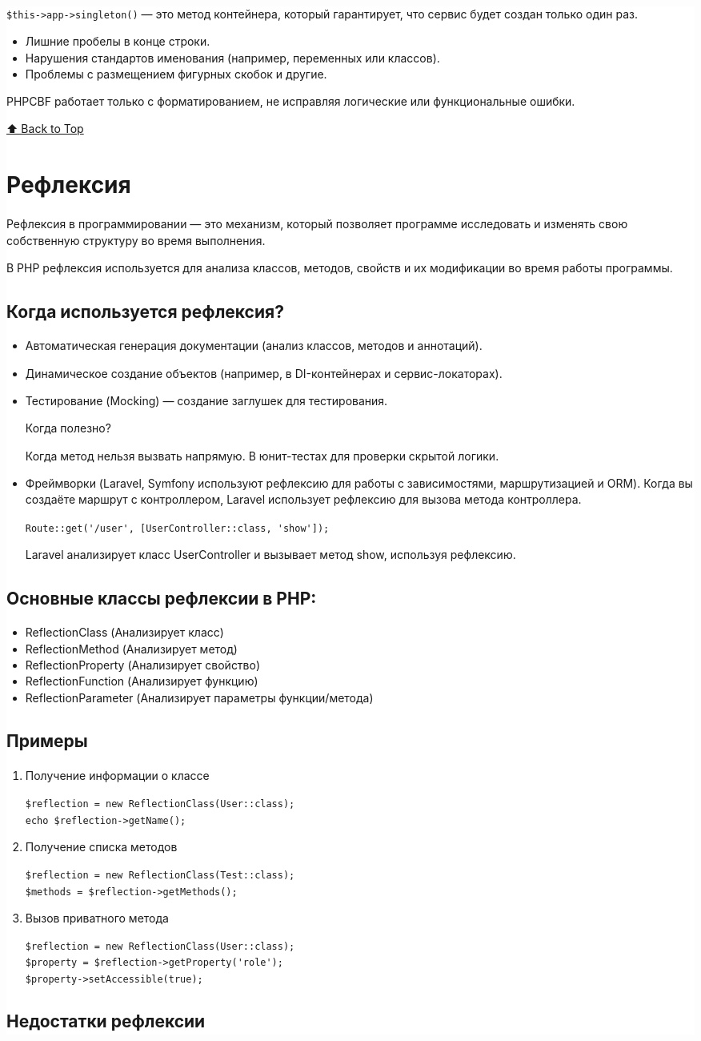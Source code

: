`````$this->app->singleton()````` — это метод контейнера, который гарантирует, что сервис будет создан только один раз.
- Лишние пробелы в конце строки.
- Нарушения стандартов именования (например, переменных или классов).
- Проблемы с размещением фигурных скобок и другие.

PHPCBF работает только с форматированием, не исправляя логические или функциональные ошибки.

[⬆️ Back to Top](#Оглавление)

# Рефлексия

Рефлексия в программировании — это механизм, который позволяет программе исследовать и изменять свою собственную
структуру во время выполнения.

В PHP рефлексия используется для анализа классов, методов, свойств и их модификации во время работы программы.

## Когда используется рефлексия?

- Автоматическая генерация документации (анализ классов, методов и аннотаций).
- Динамическое создание объектов (например, в DI-контейнерах и сервис-локаторах).
- Тестирование (Mocking) — создание заглушек для тестирования.

   Когда полезно?

   Когда метод нельзя вызвать напрямую.
   В юнит-тестах для проверки скрытой логики.

- Фреймворки (Laravel, Symfony используют рефлексию для работы с зависимостями, маршрутизацией и ORM).
  Когда вы создаёте маршрут с контроллером, Laravel использует рефлексию для вызова метода контроллера.
   ```
  Route::get('/user', [UserController::class, 'show']);
  ```
  Laravel анализирует класс UserController и вызывает метод show, используя рефлексию.

## Основные классы рефлексии в PHP:

- ReflectionClass (Анализирует класс)
- ReflectionMethod (Анализирует метод)
- ReflectionProperty (Анализирует свойство)
- ReflectionFunction (Анализирует функцию)
- ReflectionParameter (Анализирует параметры функции/метода)

## Примеры
   1. Получение информации о классе
      ```
      $reflection = new ReflectionClass(User::class);
      echo $reflection->getName(); 
      ```
   2. Получение списка методов
      ```
      $reflection = new ReflectionClass(Test::class);
      $methods = $reflection->getMethods();
      ```
   3. Вызов приватного метода
      ```
      $reflection = new ReflectionClass(User::class);
      $property = $reflection->getProperty('role');
      $property->setAccessible(true);
      ```
## Недостатки рефлексии
`````